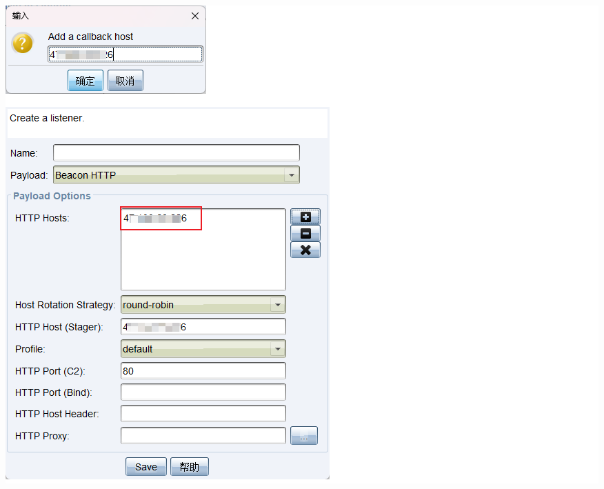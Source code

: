 ![image-20240817171651874](images/image-20240817171651874.png)

![image-20240817171706529](images/image-20240817171706529.png)


